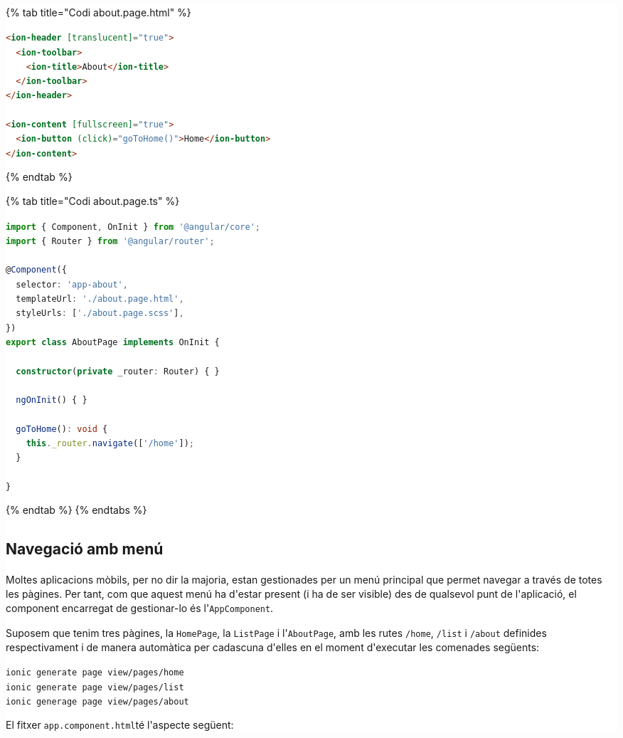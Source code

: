 
{% tab title="Codi about.page.html" %}
```html
<ion-header [translucent]="true">
  <ion-toolbar>
    <ion-title>About</ion-title>
  </ion-toolbar>
</ion-header>

<ion-content [fullscreen]="true">
  <ion-button (click)="goToHome()">Home</ion-button>
</ion-content>
```
{% endtab %}

{% tab title="Codi about.page.ts" %}
```typescript
import { Component, OnInit } from '@angular/core';
import { Router } from '@angular/router';

@Component({
  selector: 'app-about',
  templateUrl: './about.page.html',
  styleUrls: ['./about.page.scss'],
})
export class AboutPage implements OnInit {

  constructor(private _router: Router) { }

  ngOnInit() { }

  goToHome(): void {
    this._router.navigate(['/home']);
  }

}
```
{% endtab %}
{% endtabs %}

## Navegació amb menú
Moltes aplicacions mòbils, per no dir la majoria, estan gestionades per un menú principal que permet navegar a través de totes les pàgines. Per tant, com que aquest menú ha d'estar present (i ha de ser visible) des de qualsevol punt de l'aplicació, el component encarregat de gestionar-lo és l'`AppComponent`.

Suposem que tenim tres pàgines, la `HomePage`, la `ListPage` i l'`AboutPage`, amb les rutes `/home`, `/list` i `/about` definides respectivament i de manera automàtica per cadascuna d'elles en el moment d'executar les comenades següents:
```bash
ionic generate page view/pages/home
ionic generate page view/pages/list
ionic generage page view/pages/about
```
El fitxer `app.component.html`té l'aspecte següent:
